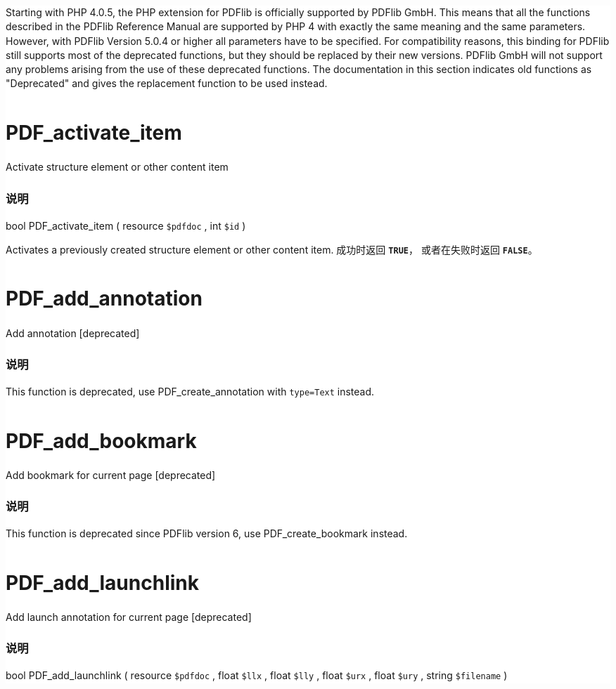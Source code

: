 Starting with PHP 4.0.5, the PHP extension for PDFlib is officially
supported by PDFlib GmbH. This means that all the functions described in
the PDFlib Reference Manual are supported by PHP 4 with exactly the same
meaning and the same parameters. However, with PDFlib Version 5.0.4 or
higher all parameters have to be specified. For compatibility reasons,
this binding for PDFlib still supports most of the deprecated functions,
but they should be replaced by their new versions. PDFlib GmbH will not
support any problems arising from the use of these deprecated functions.
The documentation in this section indicates old functions as
"Deprecated" and gives the replacement function to be used instead.

PDF\_activate\_item
===================

Activate structure element or other content item

### 说明

<span class="type">bool</span> <span
class="methodname">PDF\_activate\_item</span> ( <span
class="methodparam"><span class="type">resource</span> `$pdfdoc`</span>
, <span class="methodparam"><span class="type">int</span> `$id`</span> )

Activates a previously created structure element or other content item.
成功时返回 **`TRUE`**， 或者在失败时返回 **`FALSE`**。

PDF\_add\_annotation
====================

Add annotation \[deprecated\]

### 说明

This function is deprecated, use <span
class="function">PDF\_create\_annotation</span> with `type=Text`
instead.

PDF\_add\_bookmark
==================

Add bookmark for current page \[deprecated\]

### 说明

This function is deprecated since PDFlib version 6, use <span
class="function">PDF\_create\_bookmark</span> instead.

PDF\_add\_launchlink
====================

Add launch annotation for current page \[deprecated\]

### 说明

<span class="type">bool</span> <span
class="methodname">PDF\_add\_launchlink</span> ( <span
class="methodparam"><span class="type">resource</span> `$pdfdoc`</span>
, <span class="methodparam"><span class="type">float</span>
`$llx`</span> , <span class="methodparam"><span
class="type">float</span> `$lly`</span> , <span
class="methodparam"><span class="type">float</span> `$urx`</span> ,
<span class="methodparam"><span class="type">float</span> `$ury`</span>
, <span class="methodparam"><span class="type">string</span>
`$filename`</span> )
